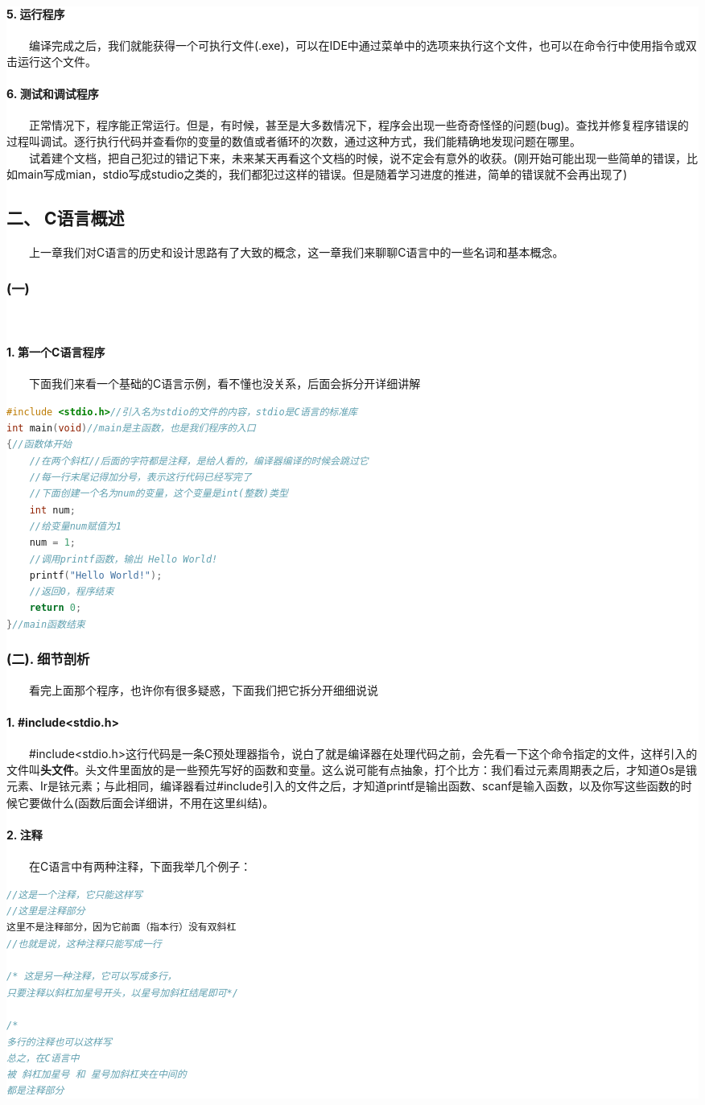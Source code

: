 #### 5.&nbsp;运行程序

&emsp;&emsp;编译完成之后，我们就能获得一个可执行文件(.exe)，可以在IDE中通过菜单中的选项来执行这个文件，也可以在命令行中使用指令或双击运行这个文件。

#### 6.&nbsp;测试和调试程序

&emsp;&emsp;正常情况下，程序能正常运行。但是，有时候，甚至是大多数情况下，程序会出现一些奇奇怪怪的问题(bug)。查找并修复程序错误的过程叫调试。逐行执行代码并查看你的变量的数值或者循环的次数，通过这种方式，我们能精确地发现问题在哪里。<br>
&emsp;&emsp;试着建个文档，把自己犯过的错记下来，未来某天再看这个文档的时候，说不定会有意外的收获。(刚开始可能出现一些简单的错误，比如main写成mian，stdio写成studio之类的，我们都犯过这样的错误。但是随着学习进度的推进，简单的错误就不会再出现了)

## 二、&nbsp;C语言概述

&emsp;&emsp;上一章我们对C语言的历史和设计思路有了大致的概念，这一章我们来聊聊C语言中的一些名词和基本概念。

### (一)&nbsp;
<br>

#### 1.&nbsp;第一个C语言程序

&emsp;&emsp;下面我们来看一个基础的C语言示例，看不懂也没关系，后面会拆分开详细讲解

```c
#include <stdio.h>//引入名为stdio的文件的内容，stdio是C语言的标准库
int main(void)//main是主函数，也是我们程序的入口
{//函数体开始
    //在两个斜杠//后面的字符都是注释，是给人看的，编译器编译的时候会跳过它
    //每一行末尾记得加分号，表示这行代码已经写完了
    //下面创建一个名为num的变量，这个变量是int(整数)类型
    int num;
    //给变量num赋值为1 
    num = 1;
    //调用printf函数，输出 Hello World!
    printf("Hello World!");
    //返回0，程序结束
    return 0;
}//main函数结束
```

### (二).&nbsp;细节剖析

&emsp;&emsp;看完上面那个程序，也许你有很多疑惑，下面我们把它拆分开细细说说

#### 1.&nbsp;#include<stdio.h>

&emsp;&emsp;#include<stdio.h>这行代码是一条C预处理器指令，说白了就是编译器在处理代码之前，会先看一下这个命令指定的文件，这样引入的文件叫**头文件**。头文件里面放的是一些预先写好的函数和变量。这么说可能有点抽象，打个比方：我们看过元素周期表之后，才知道Os是锇元素、Ir是铱元素；与此相同，编译器看过#include引入的文件之后，才知道printf是输出函数、scanf是输入函数，以及你写这些函数的时候它要做什么(函数后面会详细讲，不用在这里纠结)。

#### 2.&nbsp;注释

&emsp;&emsp;在C语言中有两种注释，下面我举几个例子：

```c
//这是一个注释，它只能这样写
//这里是注释部分
这里不是注释部分，因为它前面（指本行）没有双斜杠
//也就是说，这种注释只能写成一行

/* 这是另一种注释，它可以写成多行，
只要注释以斜杠加星号开头，以星号加斜杠结尾即可*/

/*
多行的注释也可以这样写
总之，在C语言中
被 斜杠加星号 和 星号加斜杠夹在中间的
都是注释部分
```